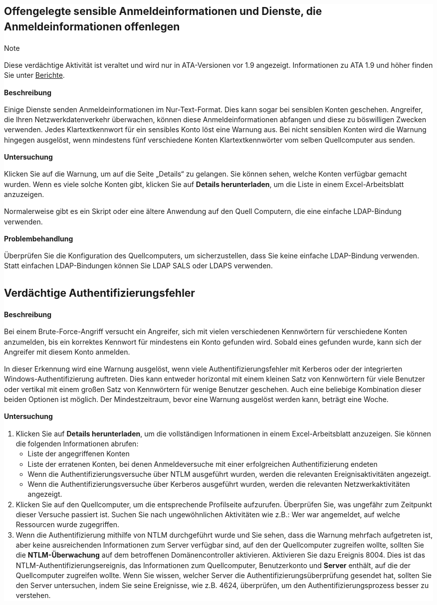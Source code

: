 ## <a name="sensitive-account-credentials-exposed--services-exposing-account-credentials"></a>Offengelegte sensible Anmeldeinformationen und Dienste, die Anmeldeinformationen offenlegen

> [!NOTE]
> Diese verdächtige Aktivität ist veraltet und wird nur in ATA-Versionen vor 1.9 angezeigt. Informationen zu ATA 1.9 und höher finden Sie unter [Berichte](reports.md).

**Beschreibung**

Einige Dienste senden Anmeldeinformationen im Nur-Text-Format. Dies kann sogar bei sensiblen Konten geschehen. Angreifer, die Ihren Netzwerkdatenverkehr überwachen, können diese Anmeldeinformationen abfangen und diese zu böswilligen Zwecken verwenden. Jedes Klartextkennwort für ein sensibles Konto löst eine Warnung aus. Bei nicht sensiblen Konten wird die Warnung hingegen ausgelöst, wenn mindestens fünf verschiedene Konten Klartextkennwörter vom selben Quellcomputer aus senden.

**Untersuchung**

Klicken Sie auf die Warnung, um auf die Seite „Details“ zu gelangen. Sie können sehen, welche Konten verfügbar gemacht wurden. Wenn es viele solche Konten gibt, klicken Sie auf **Details herunterladen**, um die Liste in einem Excel-Arbeitsblatt anzuzeigen.

Normalerweise gibt es ein Skript oder eine ältere Anwendung auf den Quell Computern, die eine einfache LDAP-Bindung verwenden.

**Problembehandlung**

Überprüfen Sie die Konfiguration des Quellcomputers, um sicherzustellen, dass Sie keine einfache LDAP-Bindung verwenden. Statt einfachen LDAP-Bindungen können Sie LDAP SALS oder LDAPS verwenden.

## <a name="suspicious-authentication-failures"></a>Verdächtige Authentifizierungsfehler

**Beschreibung**

Bei einem Brute-Force-Angriff versucht ein Angreifer, sich mit vielen verschiedenen Kennwörtern für verschiedene Konten anzumelden, bis ein korrektes Kennwort für mindestens ein Konto gefunden wird. Sobald eines gefunden wurde, kann sich der Angreifer mit diesem Konto anmelden.

In dieser Erkennung wird eine Warnung ausgelöst, wenn viele Authentifizierungsfehler mit Kerberos oder der integrierten Windows-Authentifizierung auftreten. Dies kann entweder horizontal mit einem kleinen Satz von Kennwörtern für viele Benutzer oder vertikal mit einem großen Satz von Kennwörtern für wenige Benutzer geschehen. Auch eine beliebige Kombination dieser beiden Optionen ist möglich. Der Mindestzeitraum, bevor eine Warnung ausgelöst werden kann, beträgt eine Woche.

**Untersuchung**

1. Klicken Sie auf **Details herunterladen**, um die vollständigen Informationen in einem Excel-Arbeitsblatt anzuzeigen. Sie können die folgenden Informationen abrufen:
   - Liste der angegriffenen Konten
   - Liste der erratenen Konten, bei denen Anmeldeversuche mit einer erfolgreichen Authentifizierung endeten
   - Wenn die Authentifizierungsversuche über NTLM ausgeführt wurden, werden die relevanten Ereignisaktivitäten angezeigt.
   - Wenn die Authentifizierungsversuche über Kerberos ausgeführt wurden, werden die relevanten Netzwerkaktivitäten angezeigt.
1. Klicken Sie auf den Quellcomputer, um die entsprechende Profilseite aufzurufen. Überprüfen Sie, was ungefähr zum Zeitpunkt dieser Versuche passiert ist. Suchen Sie nach ungewöhnlichen Aktivitäten wie z.B.: Wer war angemeldet, auf welche Ressourcen wurde zugegriffen.
1. Wenn die Authentifizierung mithilfe von NTLM durchgeführt wurde und Sie sehen, dass die Warnung mehrfach aufgetreten ist, aber keine ausreichenden Informationen zum Server verfügbar sind, auf den der Quellcomputer zugreifen wollte, sollten Sie die **NTLM-Überwachung** auf dem betroffenen Domänencontroller aktivieren. Aktivieren Sie dazu Ereignis 8004. Dies ist das NTLM-Authentifizierungsereignis, das Informationen zum Quellcomputer, Benutzerkonto und **Server** enthält, auf die der Quellcomputer zugreifen wollte. Wenn Sie wissen, welcher Server die Authentifizierungsüberprüfung gesendet hat, sollten Sie den Server untersuchen, indem Sie seine Ereignisse, wie z.B. 4624, überprüfen, um den Authentifizierungsprozess besser zu verstehen.